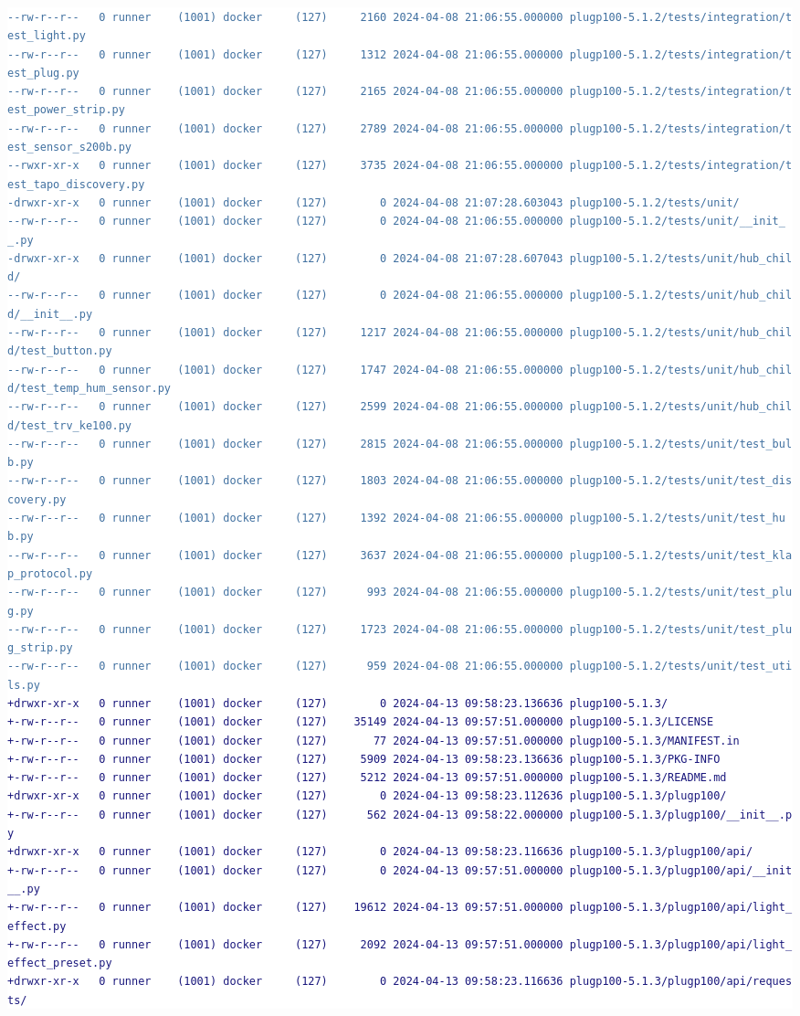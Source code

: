 ```diff
--rw-r--r--   0 runner    (1001) docker     (127)     2160 2024-04-08 21:06:55.000000 plugp100-5.1.2/tests/integration/test_light.py
--rw-r--r--   0 runner    (1001) docker     (127)     1312 2024-04-08 21:06:55.000000 plugp100-5.1.2/tests/integration/test_plug.py
--rw-r--r--   0 runner    (1001) docker     (127)     2165 2024-04-08 21:06:55.000000 plugp100-5.1.2/tests/integration/test_power_strip.py
--rw-r--r--   0 runner    (1001) docker     (127)     2789 2024-04-08 21:06:55.000000 plugp100-5.1.2/tests/integration/test_sensor_s200b.py
--rwxr-xr-x   0 runner    (1001) docker     (127)     3735 2024-04-08 21:06:55.000000 plugp100-5.1.2/tests/integration/test_tapo_discovery.py
-drwxr-xr-x   0 runner    (1001) docker     (127)        0 2024-04-08 21:07:28.603043 plugp100-5.1.2/tests/unit/
--rw-r--r--   0 runner    (1001) docker     (127)        0 2024-04-08 21:06:55.000000 plugp100-5.1.2/tests/unit/__init__.py
-drwxr-xr-x   0 runner    (1001) docker     (127)        0 2024-04-08 21:07:28.607043 plugp100-5.1.2/tests/unit/hub_child/
--rw-r--r--   0 runner    (1001) docker     (127)        0 2024-04-08 21:06:55.000000 plugp100-5.1.2/tests/unit/hub_child/__init__.py
--rw-r--r--   0 runner    (1001) docker     (127)     1217 2024-04-08 21:06:55.000000 plugp100-5.1.2/tests/unit/hub_child/test_button.py
--rw-r--r--   0 runner    (1001) docker     (127)     1747 2024-04-08 21:06:55.000000 plugp100-5.1.2/tests/unit/hub_child/test_temp_hum_sensor.py
--rw-r--r--   0 runner    (1001) docker     (127)     2599 2024-04-08 21:06:55.000000 plugp100-5.1.2/tests/unit/hub_child/test_trv_ke100.py
--rw-r--r--   0 runner    (1001) docker     (127)     2815 2024-04-08 21:06:55.000000 plugp100-5.1.2/tests/unit/test_bulb.py
--rw-r--r--   0 runner    (1001) docker     (127)     1803 2024-04-08 21:06:55.000000 plugp100-5.1.2/tests/unit/test_discovery.py
--rw-r--r--   0 runner    (1001) docker     (127)     1392 2024-04-08 21:06:55.000000 plugp100-5.1.2/tests/unit/test_hub.py
--rw-r--r--   0 runner    (1001) docker     (127)     3637 2024-04-08 21:06:55.000000 plugp100-5.1.2/tests/unit/test_klap_protocol.py
--rw-r--r--   0 runner    (1001) docker     (127)      993 2024-04-08 21:06:55.000000 plugp100-5.1.2/tests/unit/test_plug.py
--rw-r--r--   0 runner    (1001) docker     (127)     1723 2024-04-08 21:06:55.000000 plugp100-5.1.2/tests/unit/test_plug_strip.py
--rw-r--r--   0 runner    (1001) docker     (127)      959 2024-04-08 21:06:55.000000 plugp100-5.1.2/tests/unit/test_utils.py
+drwxr-xr-x   0 runner    (1001) docker     (127)        0 2024-04-13 09:58:23.136636 plugp100-5.1.3/
+-rw-r--r--   0 runner    (1001) docker     (127)    35149 2024-04-13 09:57:51.000000 plugp100-5.1.3/LICENSE
+-rw-r--r--   0 runner    (1001) docker     (127)       77 2024-04-13 09:57:51.000000 plugp100-5.1.3/MANIFEST.in
+-rw-r--r--   0 runner    (1001) docker     (127)     5909 2024-04-13 09:58:23.136636 plugp100-5.1.3/PKG-INFO
+-rw-r--r--   0 runner    (1001) docker     (127)     5212 2024-04-13 09:57:51.000000 plugp100-5.1.3/README.md
+drwxr-xr-x   0 runner    (1001) docker     (127)        0 2024-04-13 09:58:23.112636 plugp100-5.1.3/plugp100/
+-rw-r--r--   0 runner    (1001) docker     (127)      562 2024-04-13 09:58:22.000000 plugp100-5.1.3/plugp100/__init__.py
+drwxr-xr-x   0 runner    (1001) docker     (127)        0 2024-04-13 09:58:23.116636 plugp100-5.1.3/plugp100/api/
+-rw-r--r--   0 runner    (1001) docker     (127)        0 2024-04-13 09:57:51.000000 plugp100-5.1.3/plugp100/api/__init__.py
+-rw-r--r--   0 runner    (1001) docker     (127)    19612 2024-04-13 09:57:51.000000 plugp100-5.1.3/plugp100/api/light_effect.py
+-rw-r--r--   0 runner    (1001) docker     (127)     2092 2024-04-13 09:57:51.000000 plugp100-5.1.3/plugp100/api/light_effect_preset.py
+drwxr-xr-x   0 runner    (1001) docker     (127)        0 2024-04-13 09:58:23.116636 plugp100-5.1.3/plugp100/api/requests/
```